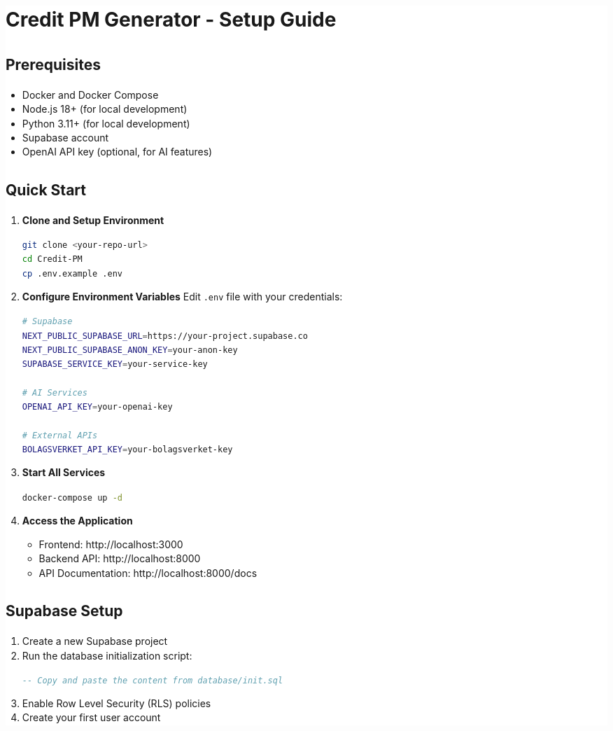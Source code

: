 # Credit PM Generator - Setup Guide

## Prerequisites

- Docker and Docker Compose
- Node.js 18+ (for local development)
- Python 3.11+ (for local development)
- Supabase account
- OpenAI API key (optional, for AI features)

## Quick Start

1. **Clone and Setup Environment**
   ```bash
   git clone <your-repo-url>
   cd Credit-PM
   cp .env.example .env
   ```

2. **Configure Environment Variables**
   Edit `.env` file with your credentials:
   ```bash
   # Supabase
   NEXT_PUBLIC_SUPABASE_URL=https://your-project.supabase.co
   NEXT_PUBLIC_SUPABASE_ANON_KEY=your-anon-key
   SUPABASE_SERVICE_KEY=your-service-key

   # AI Services
   OPENAI_API_KEY=your-openai-key

   # External APIs
   BOLAGSVERKET_API_KEY=your-bolagsverket-key
   ```

3. **Start All Services**
   ```bash
   docker-compose up -d
   ```

4. **Access the Application**
   - Frontend: http://localhost:3000
   - Backend API: http://localhost:8000
   - API Documentation: http://localhost:8000/docs

## Supabase Setup

1. Create a new Supabase project
2. Run the database initialization script:
   ```sql
   -- Copy and paste the content from database/init.sql
   ```
3. Enable Row Level Security (RLS) policies
4. Create your first user account
